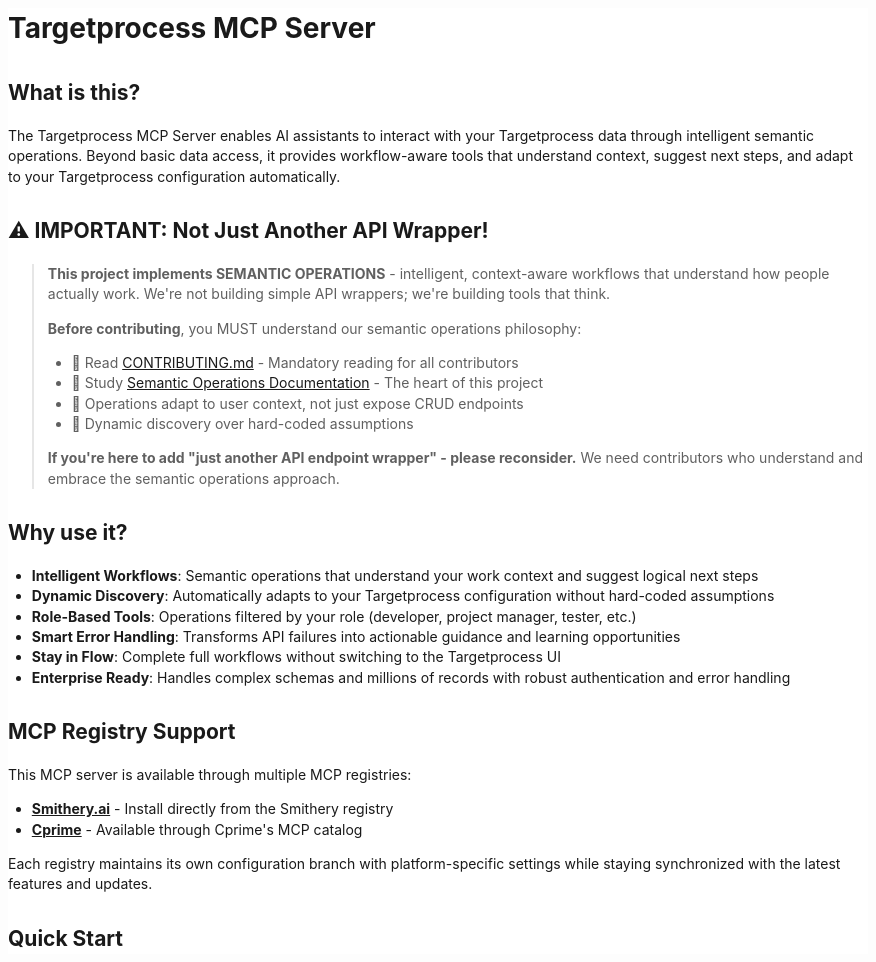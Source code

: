 # Targetprocess MCP Server

## What is this?

The Targetprocess MCP Server enables AI assistants to interact with your Targetprocess data through intelligent semantic operations. Beyond basic data access, it provides workflow-aware tools that understand context, suggest next steps, and adapt to your Targetprocess configuration automatically.

## ⚠️ IMPORTANT: Not Just Another API Wrapper!

> **This project implements SEMANTIC OPERATIONS** - intelligent, context-aware workflows that understand how people actually work. We're not building simple API wrappers; we're building tools that think.
> 
> **Before contributing**, you MUST understand our semantic operations philosophy:
> - 📖 Read [CONTRIBUTING.md](CONTRIBUTING.md) - Mandatory reading for all contributors
> - 🧠 Study [Semantic Operations Documentation](docs/semantic-operations/) - The heart of this project
> - 🎯 Operations adapt to user context, not just expose CRUD endpoints
> - 🔄 Dynamic discovery over hard-coded assumptions
> 
> **If you're here to add "just another API endpoint wrapper" - please reconsider.** We need contributors who understand and embrace the semantic operations approach.

## Why use it?

- **Intelligent Workflows**: Semantic operations that understand your work context and suggest logical next steps
- **Dynamic Discovery**: Automatically adapts to your Targetprocess configuration without hard-coded assumptions
- **Role-Based Tools**: Operations filtered by your role (developer, project manager, tester, etc.)
- **Smart Error Handling**: Transforms API failures into actionable guidance and learning opportunities
- **Stay in Flow**: Complete full workflows without switching to the Targetprocess UI
- **Enterprise Ready**: Handles complex schemas and millions of records with robust authentication and error handling

## MCP Registry Support

This MCP server is available through multiple MCP registries:

- **[Smithery.ai](https://smithery.ai)** - Install directly from the Smithery registry
- **[Cprime](https://cprime.com)** - Available through Cprime's MCP catalog

Each registry maintains its own configuration branch with platform-specific settings while staying synchronized with the latest features and updates.

## Quick Start
